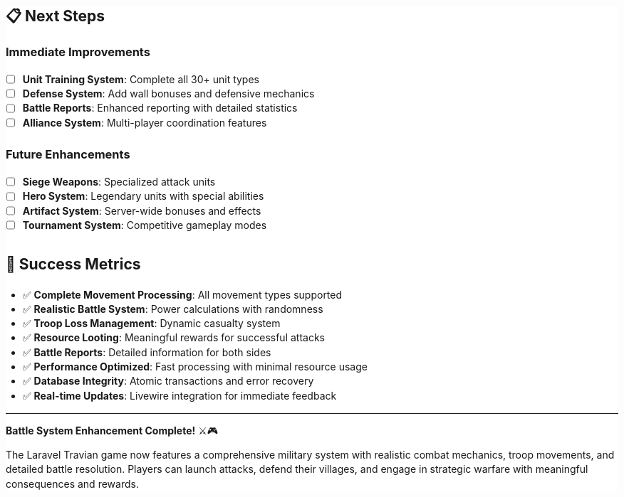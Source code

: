 ## 📋 Next Steps

### Immediate Improvements
- [ ] **Unit Training System**: Complete all 30+ unit types
- [ ] **Defense System**: Add wall bonuses and defensive mechanics
- [ ] **Battle Reports**: Enhanced reporting with detailed statistics
- [ ] **Alliance System**: Multi-player coordination features

### Future Enhancements
- [ ] **Siege Weapons**: Specialized attack units
- [ ] **Hero System**: Legendary units with special abilities
- [ ] **Artifact System**: Server-wide bonuses and effects
- [ ] **Tournament System**: Competitive gameplay modes

## 🎉 Success Metrics

- ✅ **Complete Movement Processing**: All movement types supported
- ✅ **Realistic Battle System**: Power calculations with randomness
- ✅ **Troop Loss Management**: Dynamic casualty system
- ✅ **Resource Looting**: Meaningful rewards for successful attacks
- ✅ **Battle Reports**: Detailed information for both sides
- ✅ **Performance Optimized**: Fast processing with minimal resource usage
- ✅ **Database Integrity**: Atomic transactions and error recovery
- ✅ **Real-time Updates**: Livewire integration for immediate feedback

---

**Battle System Enhancement Complete!** ⚔️🎮

The Laravel Travian game now features a comprehensive military system with realistic combat mechanics, troop movements, and detailed battle resolution. Players can launch attacks, defend their villages, and engage in strategic warfare with meaningful consequences and rewards.
